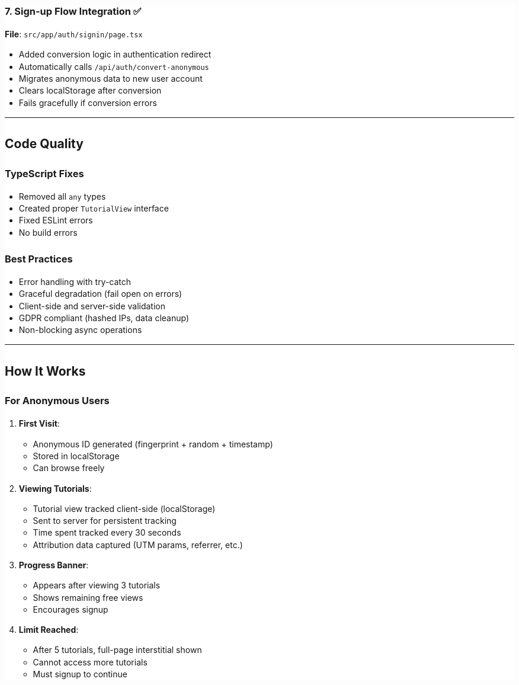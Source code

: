 ### 7. Sign-up Flow Integration ✅

**File**: `src/app/auth/signin/page.tsx`

- Added conversion logic in authentication redirect
- Automatically calls `/api/auth/convert-anonymous`
- Migrates anonymous data to new user account
- Clears localStorage after conversion
- Fails gracefully if conversion errors

---

## Code Quality

### TypeScript Fixes
- Removed all `any` types
- Created proper `TutorialView` interface
- Fixed ESLint errors
- No build errors

### Best Practices
- Error handling with try-catch
- Graceful degradation (fail open on errors)
- Client-side and server-side validation
- GDPR compliant (hashed IPs, data cleanup)
- Non-blocking async operations

---

## How It Works

### For Anonymous Users

1. **First Visit**:
   - Anonymous ID generated (fingerprint + random + timestamp)
   - Stored in localStorage
   - Can browse freely

2. **Viewing Tutorials**:
   - Tutorial view tracked client-side (localStorage)
   - Sent to server for persistent tracking
   - Time spent tracked every 30 seconds
   - Attribution data captured (UTM params, referrer, etc.)

3. **Progress Banner**:
   - Appears after viewing 3 tutorials
   - Shows remaining free views
   - Encourages signup

4. **Limit Reached**:
   - After 5 tutorials, full-page interstitial shown
   - Cannot access more tutorials
   - Must signup to continue
